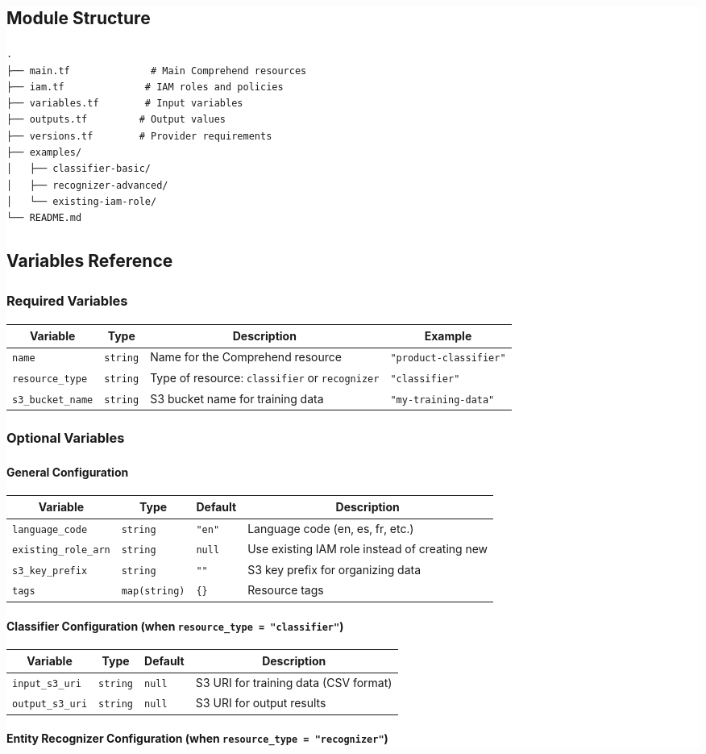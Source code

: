 ## Module Structure

```
.
├── main.tf              # Main Comprehend resources
├── iam.tf              # IAM roles and policies
├── variables.tf        # Input variables
├── outputs.tf         # Output values
├── versions.tf        # Provider requirements
├── examples/
│   ├── classifier-basic/
│   ├── recognizer-advanced/
│   └── existing-iam-role/
└── README.md
```

## Variables Reference

### Required Variables

| Variable | Type | Description | Example |
|----------|------|-------------|---------|
| `name` | `string` | Name for the Comprehend resource | `"product-classifier"` |
| `resource_type` | `string` | Type of resource: `classifier` or `recognizer` | `"classifier"` |
| `s3_bucket_name` | `string` | S3 bucket name for training data | `"my-training-data"` |

### Optional Variables

#### General Configuration

| Variable | Type | Default | Description |
|----------|------|---------|-------------|
| `language_code` | `string` | `"en"` | Language code (en, es, fr, etc.) |
| `existing_role_arn` | `string` | `null` | Use existing IAM role instead of creating new |
| `s3_key_prefix` | `string` | `""` | S3 key prefix for organizing data |
| `tags` | `map(string)` | `{}` | Resource tags |

#### Classifier Configuration (when `resource_type = "classifier"`)

| Variable | Type | Default | Description |
|----------|------|---------|-------------|
| `input_s3_uri` | `string` | `null` | S3 URI for training data (CSV format) |
| `output_s3_uri` | `string` | `null` | S3 URI for output results |

#### Entity Recognizer Configuration (when `resource_type = "recognizer"`)
